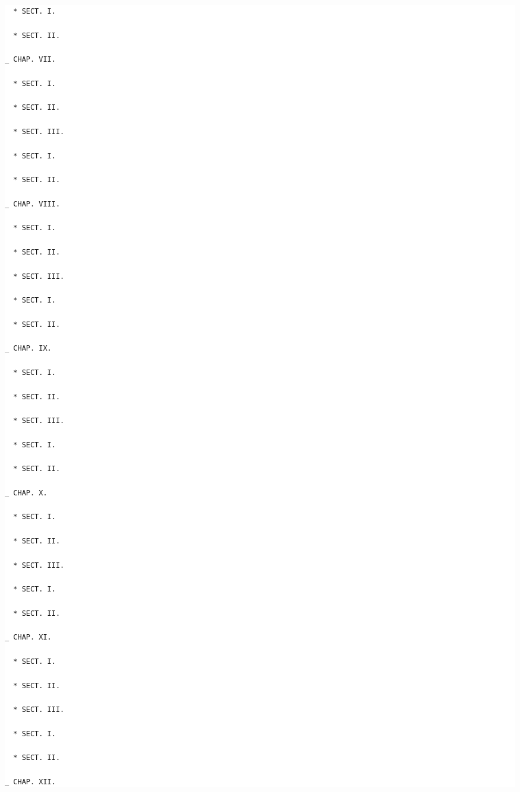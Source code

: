       * SECT. I.

      * SECT. II.

    _ CHAP. VII.

      * SECT. I.

      * SECT. II.

      * SECT. III.

      * SECT. I.

      * SECT. II.

    _ CHAP. VIII.

      * SECT. I.

      * SECT. II.

      * SECT. III.

      * SECT. I.

      * SECT. II.

    _ CHAP. IX.

      * SECT. I.

      * SECT. II.

      * SECT. III.

      * SECT. I.

      * SECT. II.

    _ CHAP. X.

      * SECT. I.

      * SECT. II.

      * SECT. III.

      * SECT. I.

      * SECT. II.

    _ CHAP. XI.

      * SECT. I.

      * SECT. II.

      * SECT. III.

      * SECT. I.

      * SECT. II.

    _ CHAP. XII.
